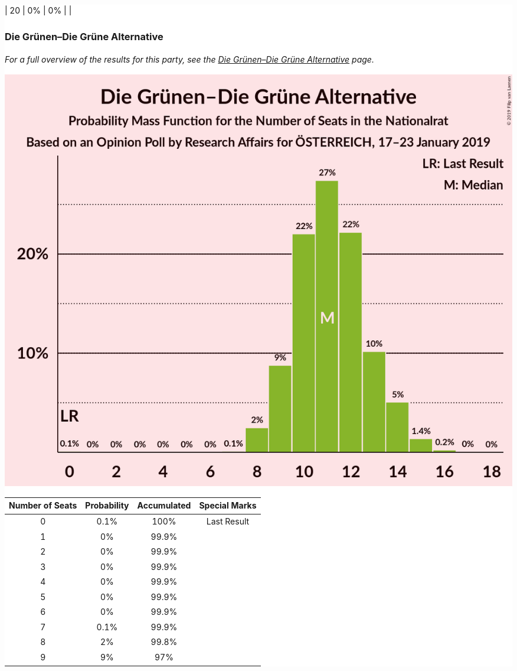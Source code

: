 | 20 | 0% | 0% |  |

### Die Grünen–Die Grüne Alternative

*For a full overview of the results for this party, see the [Die Grünen–Die Grüne Alternative](party-diegrünen–diegrünealternative.html) page.*

![Graph with seats probability mass function not yet produced](2019-01-23-ResearchAffairs-seats-pmf-diegrünen–diegrünealternative.png "Seats Probability Mass Function")

| Number of Seats | Probability | Accumulated | Special Marks |
|:---------------:|:-----------:|:-----------:|:-------------:|
| 0 | 0.1% | 100% | Last Result |
| 1 | 0% | 99.9% |  |
| 2 | 0% | 99.9% |  |
| 3 | 0% | 99.9% |  |
| 4 | 0% | 99.9% |  |
| 5 | 0% | 99.9% |  |
| 6 | 0% | 99.9% |  |
| 7 | 0.1% | 99.9% |  |
| 8 | 2% | 99.8% |  |
| 9 | 9% | 97% |  |